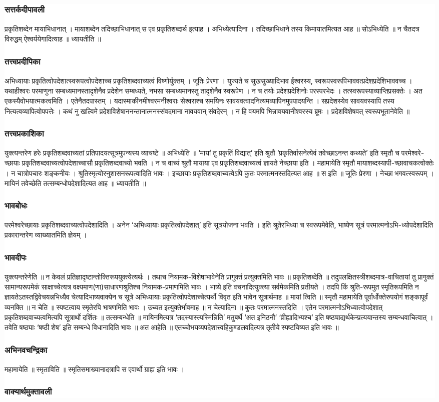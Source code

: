 ### **सत्तर्कदीपावली**

प्रकृतिशब्देन मायाभिधानात् । मायाशब्देन तदिच्छाभिधानात् स एव प्रकृतिशब्दार्थ इत्याह । अभिध्येत्यादिना । तदिच्छाभिधाने तस्य किमायातमित्यत आह ॥ सोऽभिध्येति ॥ न चैतदत्र विरुद्धम् ऐश्वर्ययेगादित्याह ॥ ध्यायतीति ॥

### **तत्त्वप्रदीपिका**

अभिध्यायाः प्रकृतित्वोपदेशात्स्वरूपत्वोपदेशाच्च प्रकृतिशब्दवाच्यत्वं विष्णोर्युक्तम् । जूतिः प्रेरणा । युज्यते च सुखसुख्यादिभाव ईश्वरस्य, स्वरूपस्वरूपिभाववत्प्रदेशप्रदेशिभाववच्च । यथाहीश्वरः परमाणुना सम्बध्यमानस्तादृशेनैव प्रदेशेन सम्बध्यते, नभसा सम्बध्यमानस्तु तादृशेनैव स्वरूपेण । न च तयोः प्रदेशप्रदेशिनोः परस्परभेदः । तत्स्वरूपस्याव्याप्तिप्रसक्तेः । अत एकस्यैवोभयात्मकत्वमिति । एतेनैतदपास्तम् । यदास्माकीनमीश्वरमनीश्वराः सेश्वराश्च समयिनः सावयवत्वादनित्यमव्यापिनमुपपादयन्ति । सप्रदेशस्येव सावयवस्यापि तस्य नित्यत्वव्यापित्वोपपत्तेः । कथं नु खल्विमे प्रदेशविशेषाननन्तानात्मनस्संवदमाना नावयवान् संवदेरन् । न हि वयमपि भिन्नावयवानीश्वरस्य ब्रूमः । प्रदेशविशेषवत् स्वरूपभूतानेवेति ॥

### **तत्त्वप्रकाशिका**

युक्त्यन्तरेण हरेः प्रकृतिशब्दवाच्यतां प्रतिपादयत्सूत्रमुपन्यस्य व्याचष्टे ॥ अभिध्येति ॥ ‘मायां तु प्रकृतिं विद्यात्’ इति श्रुतौ ‘प्रकृतिर्वासनेत्येवं तवेच्छाऽनन्त कथ्यते’ इति स्मृतौ च परमेश्वरे-च्छायाः प्रकृतिशब्दवाच्यत्वोपदेशाच्चासौ प्रकृतिशब्दवाच्यो भवति । न च वाच्यं श्रुतौ मायाया एव प्रकृतिशब्दवाच्यत्वं ज्ञायते नेच्छाया इति । महामायेति स्मृतौ मायाशब्दस्यापी-च्छावाचकत्वोक्तेः । न चात्रोपचारः शङ्कनीयः । श्रुतिस्मृत्योरनुशासनरूपत्वादिति भावः । इच्छायाः प्रकृतिशब्दवाच्यत्वेऽपि कुतः परमात्मनस्तदित्यत आह ॥ स इति ॥ जूतिः प्रेरणा । नेच्छा भगवत्स्वरूपम् । मायिनं तवेच्छेति तत्सम्बन्धोपदेशादित्यत आह ॥ ध्यायतीति ॥

### **भावबोधः**

परमेश्वरेच्छायाः प्रकृतिशब्दवाच्यत्वोपदेशादिति । अनेन ‘अभिध्यायाः प्रकृतित्वोपदेशात्’ इति सूत्रयोजना भवति । इति श्रुतेरभिध्या च स्वरूपमेवेति, भाष्येण सूत्रं परमात्मनोऽभि-ध्योपदेशादिति प्रकारान्तरेण व्याख्यातमिति ज्ञेयम् ।

### **भावदीपः**

युक्त्यन्तरेणेति ॥ न केवलं प्रतिज्ञादृष्टान्तोक्तिरूपयुक्त्येत्यर्थः । तथाच नियामक-विशेषाभावेनेति प्रागुक्तं प्रत्युक्तमिति भावः ॥ प्रकृतिशब्देति ॥ तदुपलक्षितस्त्रीशब्दमात्र-वाचितायां तु प्रागुक्तं सामान्यरूपमेकं साक्षाच्चेत्यत्र वक्ष्यमाण(णा)साधारणश्रुतिश्च नियामक-प्रमाणमिति भावः । भाष्ये इति वचनादित्युक्त्या सर्वमेकमिति प्रतीयते । तदपि किं श्रुति-रूपमुत स्मृतिरूपमिति न ज्ञायतेऽतस्तद्विवेचयन्नभिध्यैव चेत्यादिभाष्यवाक्येन च सूत्रे अभिध्यायाः प्रकृतित्वोपदेशाच्चेत्यर्थो विवृत इति भावेन सूत्रार्थमाह ॥ मायां त्विति ॥ स्मृतौ महामायेति पूर्वार्धोक्तेरुपयोगं शङ्कापूर्वं व्यनक्ति ॥ न चेति ॥ स्पष्टत्वाय स्मृतेरपि भाषणमिति भावः । उच्यत इत्युक्तेर्भावमाह ॥ न चेत्यादिना ॥ कुतः परमात्मनस्तदिति । एतेन परमात्मनोऽभिध्यात्वोपदेशात् प्रकृतिशब्दवाच्यत्वमित्यपि सूत्रार्थो दर्शितः ॥ तत्सम्बन्धेति ॥ मायिनमित्यत्र ‘तदस्यास्त्यस्मिन्निति’ मतुबर्थे ‘अत इनिठनौ’ ‘व्रीह्यादिभ्यश्च’ इति षष्ठ्याद्यर्थकेन्प्रत्ययान्तस्य सम्बन्धवाचित्वात् । तवेति षष्ठ्याः ‘षष्ठी शेष’ इति सम्बन्धे विधानादिति भावः ॥ अत आहेति ॥ एतच्चोभयव्यपदेशात्त्वहिकुण्डलवदित्यत्र तृतीये स्पष्टयिष्यत इति भावः ॥

### **अभिनवचन्द्रिका**

महामायेति ॥ स्मृताविति ॥ स्मृतिसमाख्यानादत्रापि स एवार्थो ग्राह्य इति भावः ।

### **वाक्यार्थमुक्तावली**
